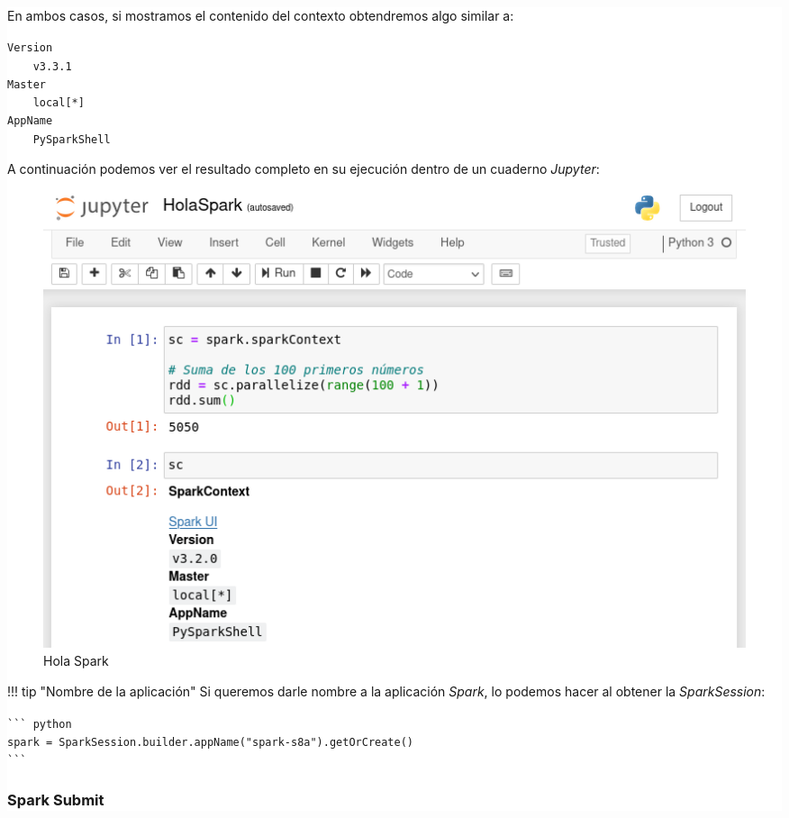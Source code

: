 En ambos casos, si mostramos el contenido del contexto obtendremos algo similar a:

``` text
Version
    v3.3.1
Master
    local[*]
AppName
    PySparkShell
```

A continuación podemos ver el resultado completo en su ejecución dentro de un cuaderno *Jupyter*:

<figure style="align: center;">
    <img src="images/01spark-hello.png">
    <figcaption>Hola Spark</figcaption>
</figure>

!!! tip "Nombre de la aplicación"
    Si queremos darle nombre a la aplicación *Spark*, lo podemos hacer al obtener la *SparkSession*:

    ``` python
    spark = SparkSession.builder.appName("spark-s8a").getOrCreate()
    ```


### Spark Submit
